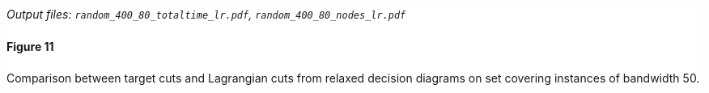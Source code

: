 
*Output files: `random_400_80_totaltime_lr.pdf`, `random_400_80_nodes_lr.pdf`*

#### Figure 11

Comparison between target cuts and Lagrangian cuts from relaxed decision diagrams on set covering instances of bandwidth 50.
